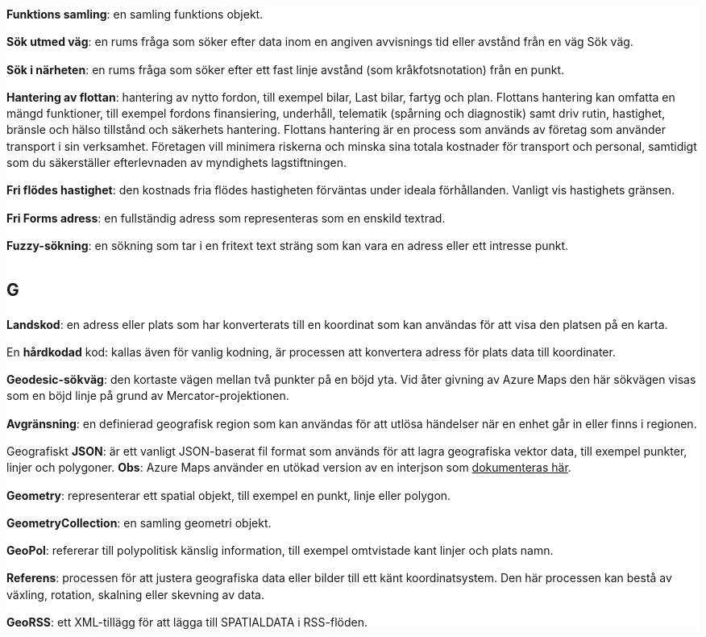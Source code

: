 <a name="feature-collection"></a>**Funktions samling**: en samling funktions objekt.

<a name="find-along-route"></a>**Sök utmed väg**: en rums fråga som söker efter data inom en angiven avvisnings tid eller avstånd från en väg Sök väg.

<a name="find-nearby"></a>**Sök i närheten**: en rums fråga som söker efter ett fast linje avstånd (som kråkfotsnotation) från en punkt.

<a name="fleet-management"></a>**Hantering av flottan**: hantering av nytto fordon, till exempel bilar, Last bilar, fartyg och plan. Flottans hantering kan omfatta en mängd funktioner, till exempel fordons finansiering, underhåll, telematik (spårning och diagnostik) samt driv rutin, hastighet, bränsle och hälso tillstånd och säkerhets hantering. Flottans hantering är en process som används av företag som använder transport i sin verksamhet. Företagen vill minimera riskerna och minska sina totala kostnader för transport och personal, samtidigt som du säkerställer efterlevnaden av myndighets lagstiftningen.

<a name="free-flow-speed"></a>**Fri flödes hastighet**: den kostnads fria flödes hastigheten förväntas under ideala förhållanden. Vanligt vis hastighets gränsen.

<a name="free-form-address"></a>**Fri Forms adress**: en fullständig adress som representeras som en enskild textrad.

<a name="fuzzy-search"></a>**Fuzzy-sökning**: en sökning som tar i en fritext text sträng som kan vara en adress eller ett intresse punkt. 

## <a name="g"></a>G

<a name="geocode"></a>**Landskod**: en adress eller plats som har konverterats till en koordinat som kan användas för att visa den platsen på en karta. 

<a name="geocoding"></a>En **hårdkodad** kod: kallas även för vanlig kodning, är processen att konvertera adress för plats data till koordinater. 

<a name="geodesic-path"></a>**Geodesic-sökväg**: den kortaste vägen mellan två punkter på en böjd yta. Vid åter givning av Azure Maps den här sökvägen visas som en böjd linje på grund av Mercator-projektionen.

<a name="geofence"></a>**Avgränsning**: en definierad geografisk region som kan användas för att utlösa händelser när en enhet går in eller finns i regionen.

<a name="geojson"></a>Geografiskt **JSON**: är ett vanligt JSON-baserat fil format som används för att lagra geografiska vektor data, till exempel punkter, linjer och polygoner. **Obs**: Azure Maps använder en utökad version av en interjson som [dokumenteras här](extend-geojson.md).

<a name="geometry"></a>**Geometry**: representerar ett spatial objekt, till exempel en punkt, linje eller polygon.

<a name="geometrycollection"></a>**GeometryCollection**: en samling geometri objekt.

<a name="geopol"></a>**GeoPol**: refererar till polypolitisk känslig information, till exempel omtvistade kant linjer och plats namn.

<a name="georeference"></a>**Referens**: processen för att justera geografiska data eller bilder till ett känt koordinatsystem. Den här processen kan bestå av växling, rotation, skalning eller skevning av data.

<a name="georss"></a>**GeoRSS**: ett XML-tillägg för att lägga till SPATIALDATA i RSS-flöden.
